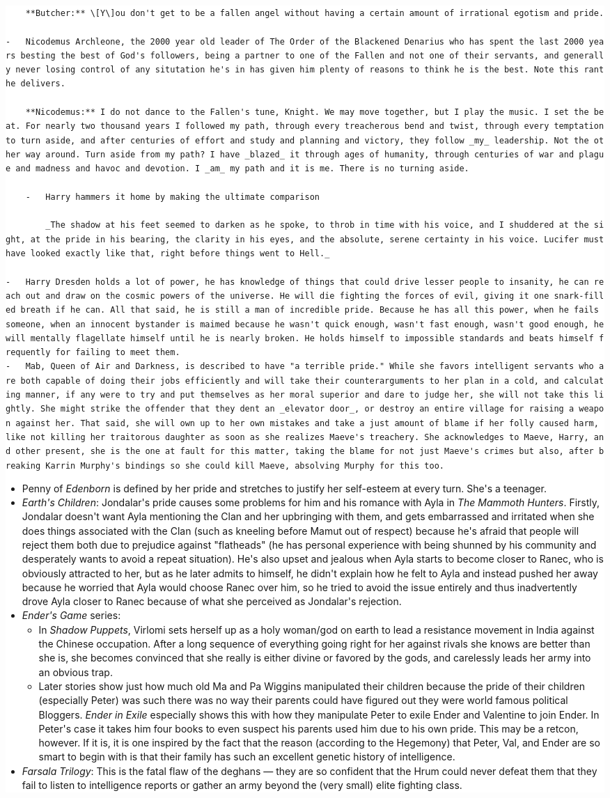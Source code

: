         **Butcher:** \[Y\]ou don't get to be a fallen angel without having a certain amount of irrational egotism and pride.
        
    -   Nicodemus Archleone, the 2000 year old leader of The Order of the Blackened Denarius who has spent the last 2000 years besting the best of God's followers, being a partner to one of the Fallen and not one of their servants, and generally never losing control of any situtation he's in has given him plenty of reasons to think he is the best. Note this rant he delivers.
        
        **Nicodemus:** I do not dance to the Fallen's tune, Knight. We may move together, but I play the music. I set the beat. For nearly two thousand years I followed my path, through every treacherous bend and twist, through every temptation to turn aside, and after centuries of effort and study and planning and victory, they follow _my_ leadership. Not the other way around. Turn aside from my path? I have _blazed_ it through ages of humanity, through centuries of war and plague and madness and havoc and devotion. I _am_ my path and it is me. There is no turning aside.
        
        -   Harry hammers it home by making the ultimate comparison
            
            _The shadow at his feet seemed to darken as he spoke, to throb in time with his voice, and I shuddered at the sight, at the pride in his bearing, the clarity in his eyes, and the absolute, serene certainty in his voice. Lucifer must have looked exactly like that, right before things went to Hell._
            
    -   Harry Dresden holds a lot of power, he has knowledge of things that could drive lesser people to insanity, he can reach out and draw on the cosmic powers of the universe. He will die fighting the forces of evil, giving it one snark-filled breath if he can. All that said, he is still a man of incredible pride. Because he has all this power, when he fails someone, when an innocent bystander is maimed because he wasn't quick enough, wasn't fast enough, wasn't good enough, he will mentally flagellate himself until he is nearly broken. He holds himself to impossible standards and beats himself frequently for failing to meet them.
    -   Mab, Queen of Air and Darkness, is described to have "a terrible pride." While she favors intelligent servants who are both capable of doing their jobs efficiently and will take their counterarguments to her plan in a cold, and calculating manner, if any were to try and put themselves as her moral superior and dare to judge her, she will not take this lightly. She might strike the offender that they dent an _elevator door_, or destroy an entire village for raising a weapon against her. That said, she will own up to her own mistakes and take a just amount of blame if her folly caused harm, like not killing her traitorous daughter as soon as she realizes Maeve's treachery. She acknowledges to Maeve, Harry, and other present, she is the one at fault for this matter, taking the blame for not just Maeve's crimes but also, after breaking Karrin Murphy's bindings so she could kill Maeve, absolving Murphy for this too.
-   Penny of _Edenborn_ is defined by her pride and stretches to justify her self-esteem at every turn. She's a teenager.
-   _Earth's Children_: Jondalar's pride causes some problems for him and his romance with Ayla in _The Mammoth Hunters_. Firstly, Jondalar doesn't want Ayla mentioning the Clan and her upbringing with them, and gets embarrassed and irritated when she does things associated with the Clan (such as kneeling before Mamut out of respect) because he's afraid that people will reject them both due to prejudice against "flatheads" (he has personal experience with being shunned by his community and desperately wants to avoid a repeat situation). He's also upset and jealous when Ayla starts to become closer to Ranec, who is obviously attracted to her, but as he later admits to himself, he didn't explain how he felt to Ayla and instead pushed her away because he worried that Ayla would choose Ranec over him, so he tried to avoid the issue entirely and thus inadvertently drove Ayla closer to Ranec because of what she perceived as Jondalar's rejection.
-   _Ender's Game_ series:
    -   In _Shadow Puppets_, Virlomi sets herself up as a holy woman/god on earth to lead a resistance movement in India against the Chinese occupation. After a long sequence of everything going right for her against rivals she knows are better than she is, she becomes convinced that she really is either divine or favored by the gods, and carelessly leads her army into an obvious trap.
    -   Later stories show just how much old Ma and Pa Wiggins manipulated their children because the pride of their children (especially Peter) was such there was no way their parents could have figured out they were world famous political Bloggers. _Ender in Exile_ especially shows this with how they manipulate Peter to exile Ender and Valentine to join Ender. In Peter's case it takes him four books to even suspect his parents used him due to his own pride. This may be a retcon, however. If it is, it is one inspired by the fact that the reason (according to the Hegemony) that Peter, Val, and Ender are so smart to begin with is that their family has such an excellent genetic history of intelligence.
-   _Farsala Trilogy_: This is the fatal flaw of the deghans — they are so confident that the Hrum could never defeat them that they fail to listen to intelligence reports or gather an army beyond the (very small) elite fighting class.